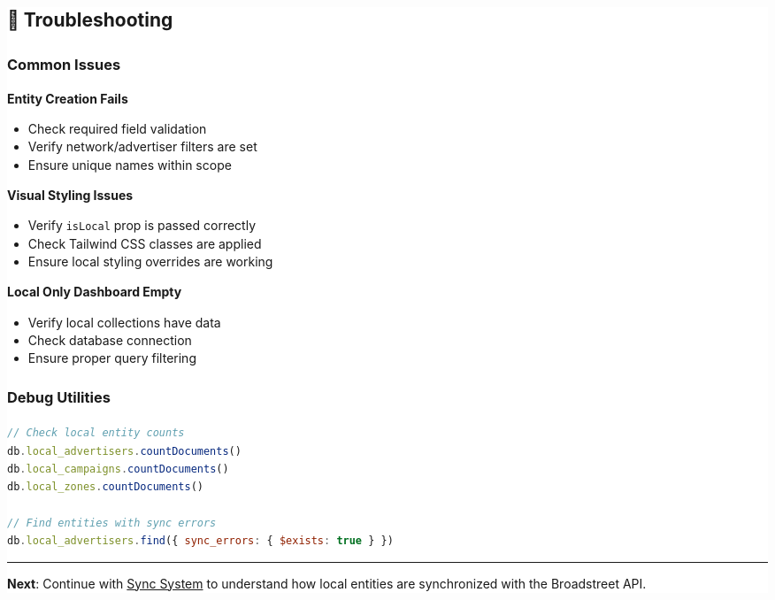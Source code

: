 ## 🔧 Troubleshooting

### **Common Issues**

**Entity Creation Fails**
- Check required field validation
- Verify network/advertiser filters are set
- Ensure unique names within scope

**Visual Styling Issues**
- Verify `isLocal` prop is passed correctly
- Check Tailwind CSS classes are applied
- Ensure local styling overrides are working

**Local Only Dashboard Empty**
- Verify local collections have data
- Check database connection
- Ensure proper query filtering

### **Debug Utilities**
```javascript
// Check local entity counts
db.local_advertisers.countDocuments()
db.local_campaigns.countDocuments()
db.local_zones.countDocuments()

// Find entities with sync errors
db.local_advertisers.find({ sync_errors: { $exists: true } })
```

---

**Next**: Continue with [Sync System](./sync-system.md) to understand how local entities are synchronized with the Broadstreet API.
